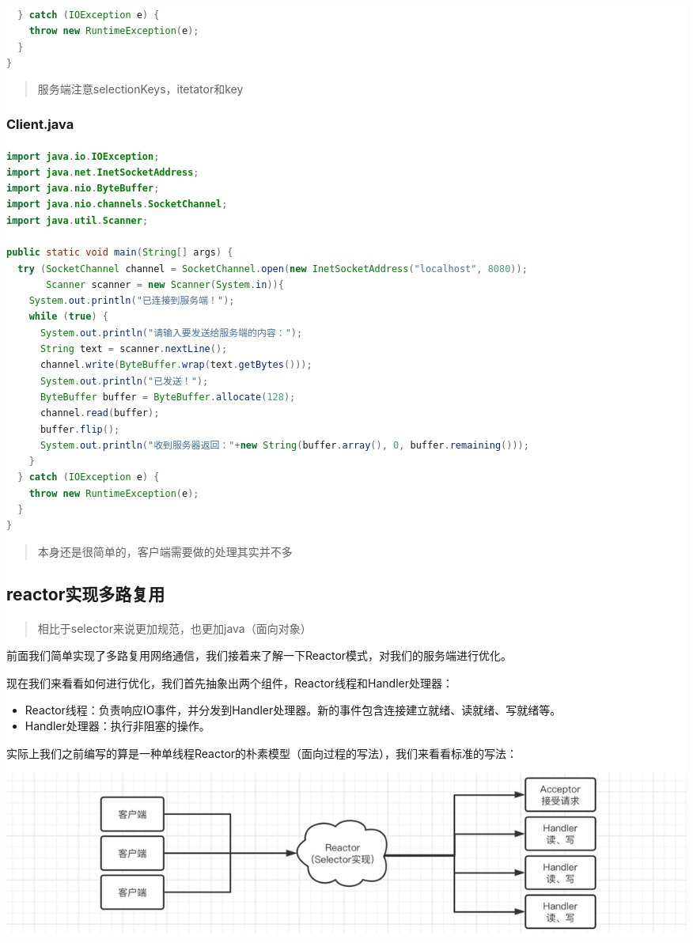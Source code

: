 ```java
  } catch (IOException e) {
    throw new RuntimeException(e);
  }
}
```

> 服务端注意selectionKeys，itetator和key

### Client.java

```java
import java.io.IOException;
import java.net.InetSocketAddress;
import java.nio.ByteBuffer;
import java.nio.channels.SocketChannel;
import java.util.Scanner;

public static void main(String[] args) {
  try (SocketChannel channel = SocketChannel.open(new InetSocketAddress("localhost", 8080));
       Scanner scanner = new Scanner(System.in)){
    System.out.println("已连接到服务端！");
    while (true) {
      System.out.println("请输入要发送给服务端的内容：");
      String text = scanner.nextLine();
      channel.write(ByteBuffer.wrap(text.getBytes()));
      System.out.println("已发送！");
      ByteBuffer buffer = ByteBuffer.allocate(128);
      channel.read(buffer);
      buffer.flip();
      System.out.println("收到服务器返回："+new String(buffer.array(), 0, buffer.remaining()));
    }
  } catch (IOException e) {
    throw new RuntimeException(e);
  }
}
```

> 本身还是很简单的，客户端需要做的处理其实并不多

## reactor实现多路复用

> 相比于selector来说更加规范，也更加java（面向对象）

前面我们简单实现了多路复用网络通信，我们接着来了解一下Reactor模式，对我们的服务端进行优化。

现在我们来看看如何进行优化，我们首先抽象出两个组件，Reactor线程和Handler处理器：

* Reactor线程：负责响应IO事件，并分发到Handler处理器。新的事件包含连接建立就绪、读就绪、写就绪等。
* Handler处理器：执行非阻塞的操作。

实际上我们之前编写的算是一种单线程Reactor的朴素模型（面向过程的写法），我们来看看标准的写法：

![image-20241016193551789](images/image-20241016193551789.png)
